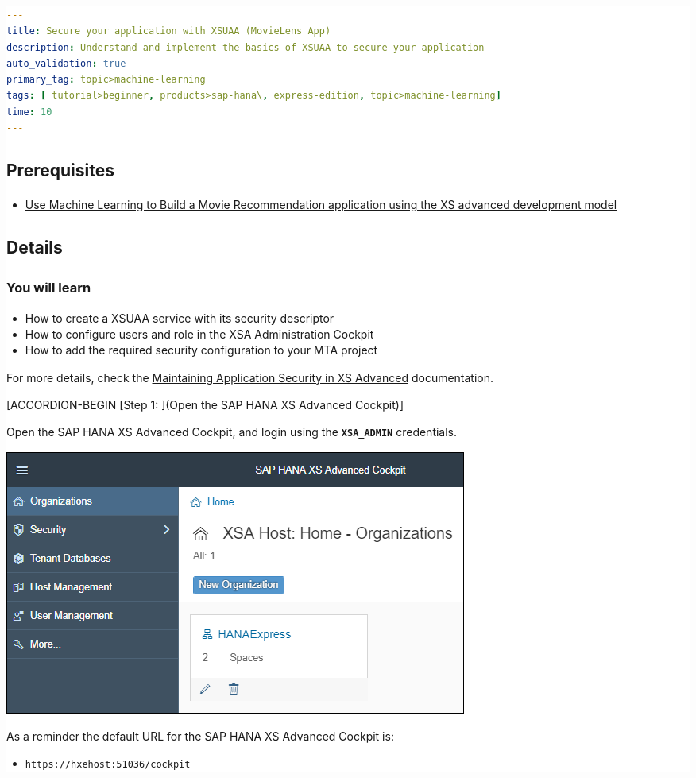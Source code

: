 ```yaml
---
title: Secure your application with XSUAA (MovieLens App)
description: Understand and implement the basics of XSUAA to secure your application
auto_validation: true
primary_tag: topic>machine-learning
tags: [ tutorial>beginner, products>sap-hana\, express-edition, topic>machine-learning]
time: 10
---
```


## Prerequisites
 - [Use Machine Learning to Build a Movie Recommendation application using the XS advanced development model](https://www.sap.com/developer/groups/hxe-aa-movielens.html)

## Details
### You will learn
- How to create a XSUAA service with its security descriptor
- How to configure users and role in the XSA Administration Cockpit
- How to add the required security configuration to your MTA project

For more details, check the [Maintaining Application Security in XS Advanced](https://help.sap.com/viewer/4505d0bdaf4948449b7f7379d24d0f0d/latest/en-US/35d910ee7c7a445a950b6aad989a5a26.html) documentation.

[ACCORDION-BEGIN [Step 1: ](Open the SAP HANA XS Advanced Cockpit)]

Open the SAP HANA XS Advanced Cockpit, and login using the **`XSA_ADMIN`** credentials.

![XS Advanced Cockpit](01-01.png)

As a reminder the default URL for the SAP HANA XS Advanced Cockpit is:

 - `https://hxehost:51036/cockpit`
